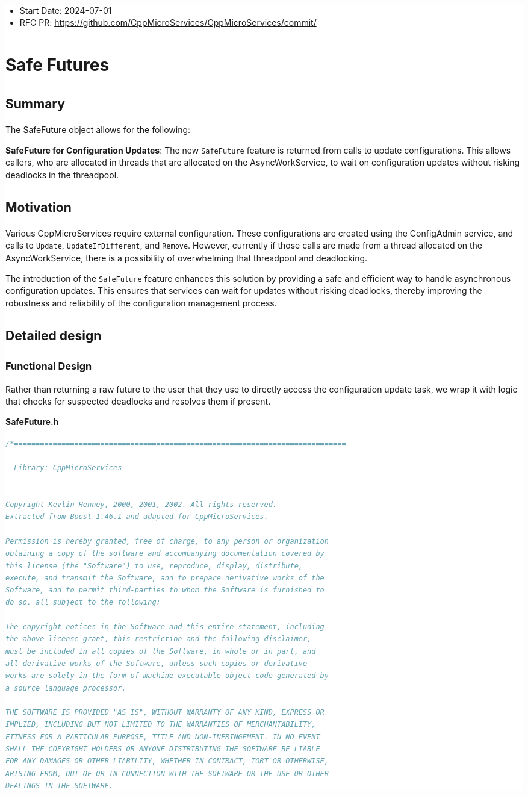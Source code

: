 - Start Date: 2024-07-01
- RFC PR: https://github.com/CppMicroServices/CppMicroServices/commit/

# Safe Futures

## Summary

The SafeFuture object allows for the following:

**SafeFuture for Configuration Updates**: The new `SafeFuture` feature is returned from calls to update configurations. This allows callers, who are allocated in threads that are allocated on the AsyncWorkService, to wait on configuration updates without risking deadlocks in the threadpool.

## Motivation
Various CppMicroServices require external configuration. These configurations are created using the ConfigAdmin service, and calls to `Update`, `UpdateIfDifferent`, and `Remove`. However, currently if those calls are made from a thread allocated on the AsyncWorkService, there is a possibility of overwhelming that threadpool and deadlocking. 

The introduction of the `SafeFuture` feature enhances this solution by providing a safe and efficient way to handle asynchronous configuration updates. This ensures that services can wait for updates without risking deadlocks, thereby improving the robustness and reliability of the configuration management process.

## Detailed design
### Functional Design

Rather than returning a raw future to the user that they use to directly access the configuration update task, we wrap it with logic that checks for suspected deadlocks and resolves them if present.

**SafeFuture.h**
```c++
/*=============================================================================

  Library: CppMicroServices


Copyright Kevlin Henney, 2000, 2001, 2002. All rights reserved.
Extracted from Boost 1.46.1 and adapted for CppMicroServices.

Permission is hereby granted, free of charge, to any person or organization
obtaining a copy of the software and accompanying documentation covered by
this license (the "Software") to use, reproduce, display, distribute,
execute, and transmit the Software, and to prepare derivative works of the
Software, and to permit third-parties to whom the Software is furnished to
do so, all subject to the following:

The copyright notices in the Software and this entire statement, including
the above license grant, this restriction and the following disclaimer,
must be included in all copies of the Software, in whole or in part, and
all derivative works of the Software, unless such copies or derivative
works are solely in the form of machine-executable object code generated by
a source language processor.

THE SOFTWARE IS PROVIDED "AS IS", WITHOUT WARRANTY OF ANY KIND, EXPRESS OR
IMPLIED, INCLUDING BUT NOT LIMITED TO THE WARRANTIES OF MERCHANTABILITY,
FITNESS FOR A PARTICULAR PURPOSE, TITLE AND NON-INFRINGEMENT. IN NO EVENT
SHALL THE COPYRIGHT HOLDERS OR ANYONE DISTRIBUTING THE SOFTWARE BE LIABLE
FOR ANY DAMAGES OR OTHER LIABILITY, WHETHER IN CONTRACT, TORT OR OTHERWISE,
ARISING FROM, OUT OF OR IN CONNECTION WITH THE SOFTWARE OR THE USE OR OTHER
DEALINGS IN THE SOFTWARE.

```